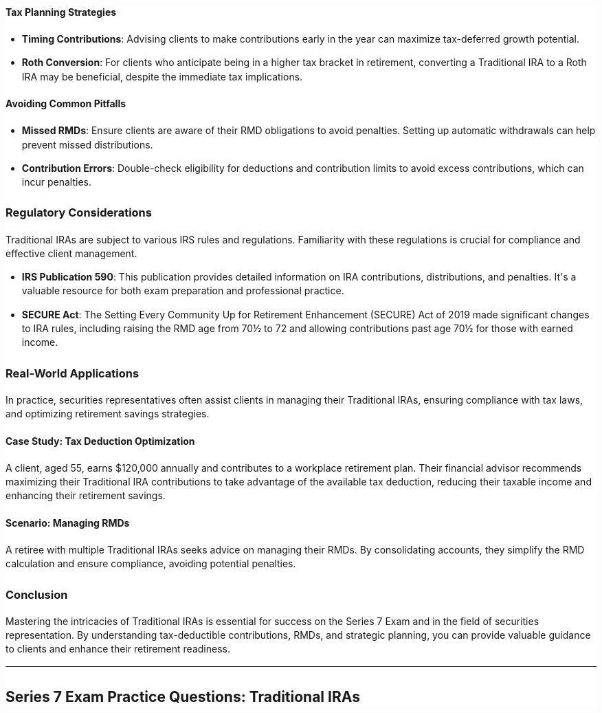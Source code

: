 #### Tax Planning Strategies

- **Timing Contributions**: Advising clients to make contributions early in the year can maximize tax-deferred growth potential.

- **Roth Conversion**: For clients who anticipate being in a higher tax bracket in retirement, converting a Traditional IRA to a Roth IRA may be beneficial, despite the immediate tax implications.

#### Avoiding Common Pitfalls

- **Missed RMDs**: Ensure clients are aware of their RMD obligations to avoid penalties. Setting up automatic withdrawals can help prevent missed distributions.

- **Contribution Errors**: Double-check eligibility for deductions and contribution limits to avoid excess contributions, which can incur penalties.

### Regulatory Considerations

Traditional IRAs are subject to various IRS rules and regulations. Familiarity with these regulations is crucial for compliance and effective client management.

- **IRS Publication 590**: This publication provides detailed information on IRA contributions, distributions, and penalties. It's a valuable resource for both exam preparation and professional practice.

- **SECURE Act**: The Setting Every Community Up for Retirement Enhancement (SECURE) Act of 2019 made significant changes to IRA rules, including raising the RMD age from 70½ to 72 and allowing contributions past age 70½ for those with earned income.

### Real-World Applications

In practice, securities representatives often assist clients in managing their Traditional IRAs, ensuring compliance with tax laws, and optimizing retirement savings strategies.

#### Case Study: Tax Deduction Optimization

A client, aged 55, earns $120,000 annually and contributes to a workplace retirement plan. Their financial advisor recommends maximizing their Traditional IRA contributions to take advantage of the available tax deduction, reducing their taxable income and enhancing their retirement savings.

#### Scenario: Managing RMDs

A retiree with multiple Traditional IRAs seeks advice on managing their RMDs. By consolidating accounts, they simplify the RMD calculation and ensure compliance, avoiding potential penalties.

### Conclusion

Mastering the intricacies of Traditional IRAs is essential for success on the Series 7 Exam and in the field of securities representation. By understanding tax-deductible contributions, RMDs, and strategic planning, you can provide valuable guidance to clients and enhance their retirement readiness.

---

## Series 7 Exam Practice Questions: Traditional IRAs

